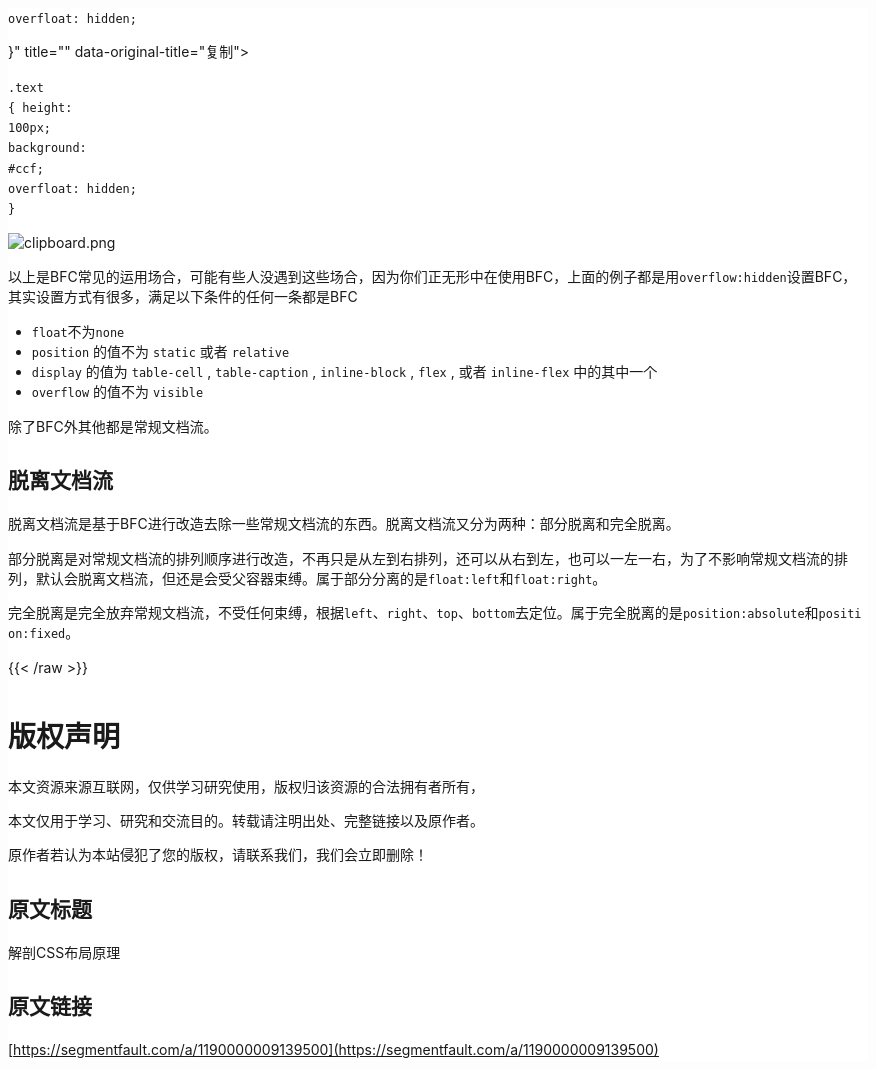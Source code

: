     overfloat: hidden;
}" title="" data-original-title="复制"></span>
      <span type="button" class="saveToNote code-tool" data-toggle="tooltip" data-placement="top" title="" data-original-title="放进笔记"></span>
      </div>
      </div><pre class="hljs css"><code><span class="hljs-selector-class">.text</span> {
    <span class="hljs-attribute">height</span>: <span class="hljs-number">100px</span>;
    <span class="hljs-attribute">background</span>: <span class="hljs-number">#ccf</span>;
    <span class="hljs-attribute">overfloat</span>: hidden;
}</code></pre>
<p><span class="img-wrap"><img data-src="/img/bVMrVY?w=316&amp;h=130" src="https://static.alili.tech/img/bVMrVY?w=316&amp;h=130" alt="clipboard.png" title="clipboard.png" style="cursor: pointer;"></span></p>
<p>以上是BFC常见的运用场合，可能有些人没遇到这些场合，因为你们正无形中在使用BFC，上面的例子都是用<code>overflow:hidden</code>设置BFC，其实设置方式有很多，满足以下条件的任何一条都是BFC</p>
<ul>
<li>
<code>float</code>不为<code>none</code>
</li>
<li>
<code>position</code> 的值不为 <code>static</code> 或者 <code>relative</code>
</li>
<li>
<code>display</code> 的值为 <code>table-cell</code> , <code>table-caption</code> , <code>inline-block</code> , <code>flex</code> , 或者 <code>inline-flex</code> 中的其中一个</li>
<li>
<code>overflow</code> 的值不为 <code>visible</code>
</li>
</ul>
<p>除了BFC外其他都是常规文档流。</p>
<h2 id="articleHeader13">脱离文档流</h2>
<p>脱离文档流是基于BFC进行改造去除一些常规文档流的东西。脱离文档流又分为两种：部分脱离和完全脱离。</p>
<p>部分脱离是对常规文档流的排列顺序进行改造，不再只是从左到右排列，还可以从右到左，也可以一左一右，为了不影响常规文档流的排列，默认会脱离文档流，但还是会受父容器束缚。属于部分分离的是<code>float:left</code>和<code>float:right</code>。</p>
<p>完全脱离是完全放弃常规文档流，不受任何束缚，根据<code>left</code>、<code>right</code>、<code>top</code>、<code>bottom</code>去定位。属于完全脱离的是<code>position:absolute</code>和<code>position:fixed</code>。</p>

                
{{< /raw >}}

# 版权声明
本文资源来源互联网，仅供学习研究使用，版权归该资源的合法拥有者所有，

本文仅用于学习、研究和交流目的。转载请注明出处、完整链接以及原作者。

原作者若认为本站侵犯了您的版权，请联系我们，我们会立即删除！

## 原文标题
解剖CSS布局原理

## 原文链接
[https://segmentfault.com/a/1190000009139500](https://segmentfault.com/a/1190000009139500)

